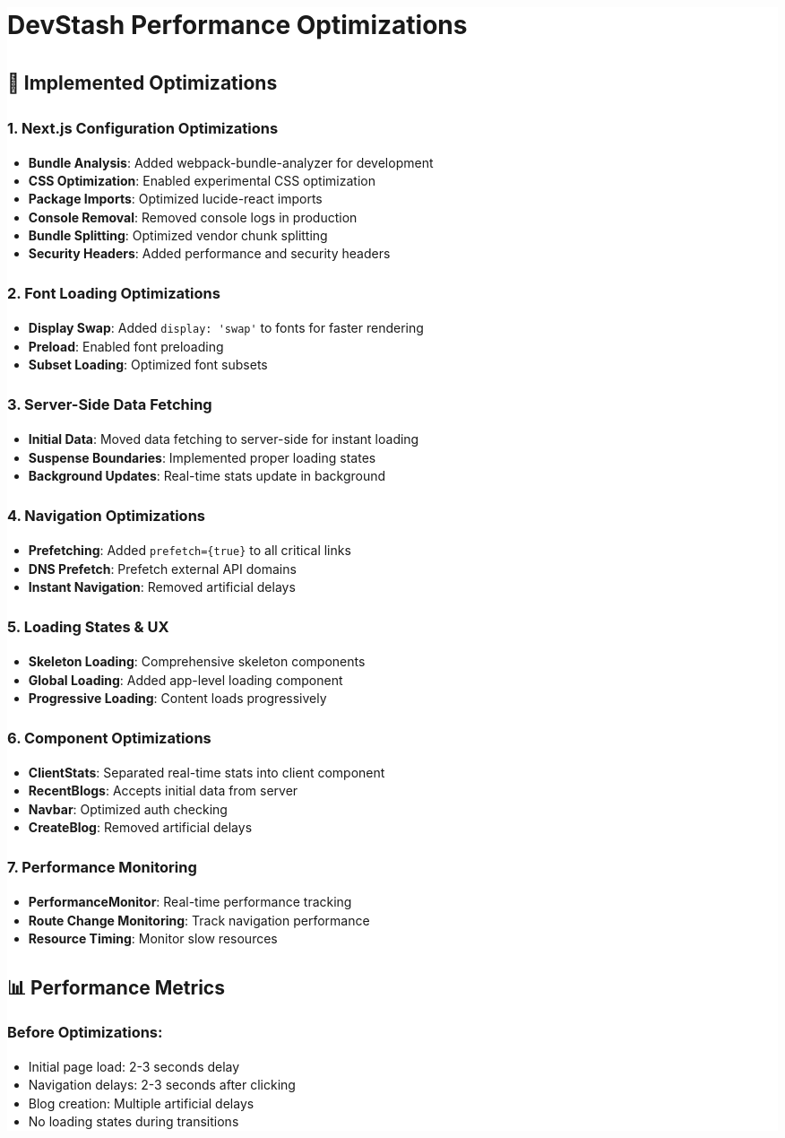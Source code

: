 # DevStash Performance Optimizations

## 🚀 Implemented Optimizations

### 1. Next.js Configuration Optimizations
- **Bundle Analysis**: Added webpack-bundle-analyzer for development
- **CSS Optimization**: Enabled experimental CSS optimization
- **Package Imports**: Optimized lucide-react imports
- **Console Removal**: Removed console logs in production
- **Bundle Splitting**: Optimized vendor chunk splitting
- **Security Headers**: Added performance and security headers

### 2. Font Loading Optimizations
- **Display Swap**: Added `display: 'swap'` to fonts for faster rendering
- **Preload**: Enabled font preloading
- **Subset Loading**: Optimized font subsets

### 3. Server-Side Data Fetching
- **Initial Data**: Moved data fetching to server-side for instant loading
- **Suspense Boundaries**: Implemented proper loading states
- **Background Updates**: Real-time stats update in background

### 4. Navigation Optimizations
- **Prefetching**: Added `prefetch={true}` to all critical links
- **DNS Prefetch**: Prefetch external API domains
- **Instant Navigation**: Removed artificial delays

### 5. Loading States & UX
- **Skeleton Loading**: Comprehensive skeleton components
- **Global Loading**: Added app-level loading component
- **Progressive Loading**: Content loads progressively

### 6. Component Optimizations
- **ClientStats**: Separated real-time stats into client component
- **RecentBlogs**: Accepts initial data from server
- **Navbar**: Optimized auth checking
- **CreateBlog**: Removed artificial delays

### 7. Performance Monitoring
- **PerformanceMonitor**: Real-time performance tracking
- **Route Change Monitoring**: Track navigation performance
- **Resource Timing**: Monitor slow resources

## 📊 Performance Metrics

### Before Optimizations:
- Initial page load: 2-3 seconds delay
- Navigation delays: 2-3 seconds after clicking
- Blog creation: Multiple artificial delays
- No loading states during transitions
